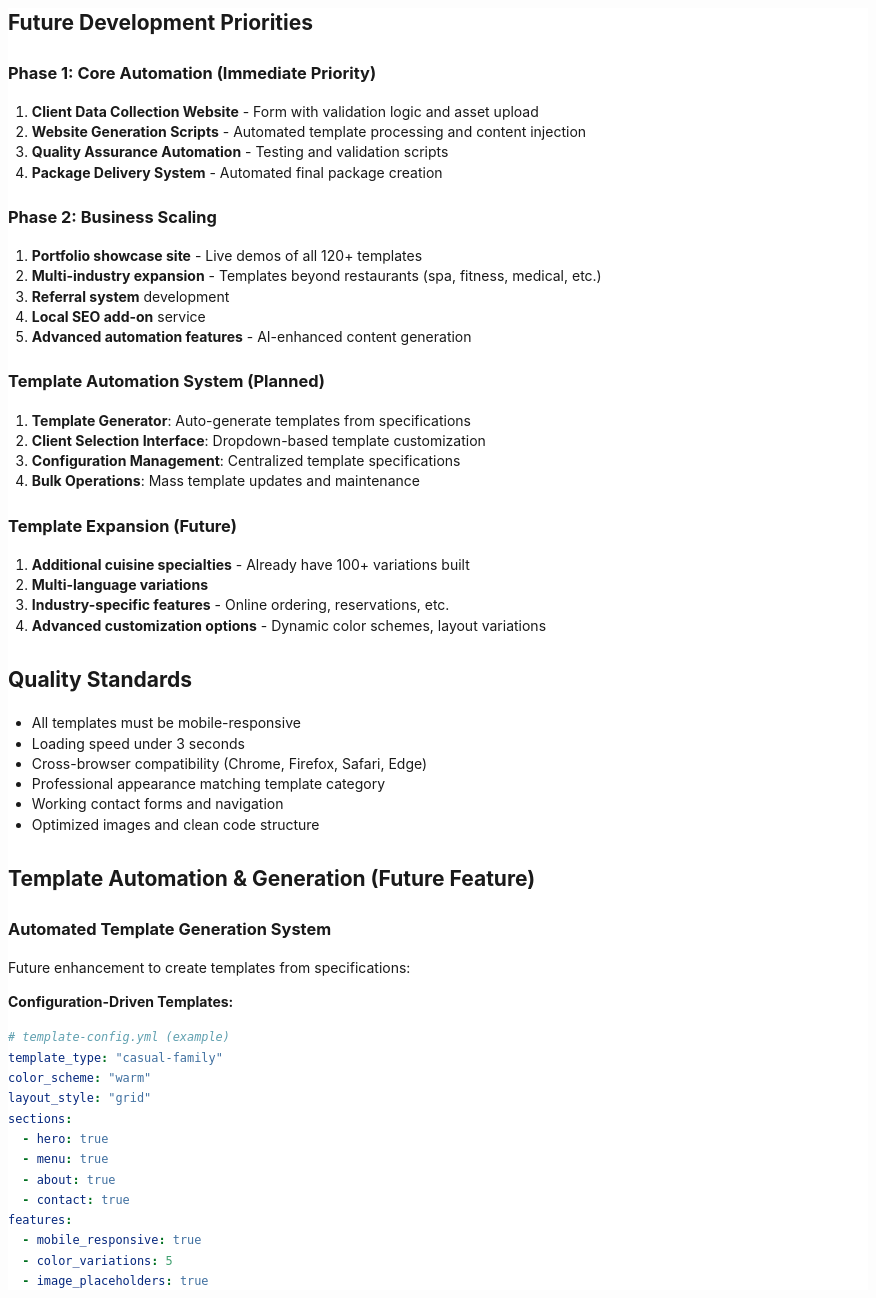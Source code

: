 ## Future Development Priorities

### Phase 1: Core Automation (Immediate Priority)
1. **Client Data Collection Website** - Form with validation logic and asset upload
2. **Website Generation Scripts** - Automated template processing and content injection
3. **Quality Assurance Automation** - Testing and validation scripts
4. **Package Delivery System** - Automated final package creation

### Phase 2: Business Scaling
1. **Portfolio showcase site** - Live demos of all 120+ templates
2. **Multi-industry expansion** - Templates beyond restaurants (spa, fitness, medical, etc.)
3. **Referral system** development  
4. **Local SEO add-on** service
5. **Advanced automation features** - AI-enhanced content generation

### Template Automation System (Planned)
1. **Template Generator**: Auto-generate templates from specifications
2. **Client Selection Interface**: Dropdown-based template customization
3. **Configuration Management**: Centralized template specifications
4. **Bulk Operations**: Mass template updates and maintenance

### Template Expansion (Future)
1. **Additional cuisine specialties** - Already have 100+ variations built
2. **Multi-language variations** 
3. **Industry-specific features** - Online ordering, reservations, etc.
4. **Advanced customization options** - Dynamic color schemes, layout variations

## Quality Standards

- All templates must be mobile-responsive
- Loading speed under 3 seconds
- Cross-browser compatibility (Chrome, Firefox, Safari, Edge)
- Professional appearance matching template category
- Working contact forms and navigation
- Optimized images and clean code structure

## Template Automation & Generation (Future Feature)

### Automated Template Generation System
Future enhancement to create templates from specifications:

**Configuration-Driven Templates:**
```yaml
# template-config.yml (example)
template_type: "casual-family"
color_scheme: "warm"
layout_style: "grid"
sections:
  - hero: true
  - menu: true
  - about: true
  - contact: true
features:
  - mobile_responsive: true
  - color_variations: 5
  - image_placeholders: true
```
